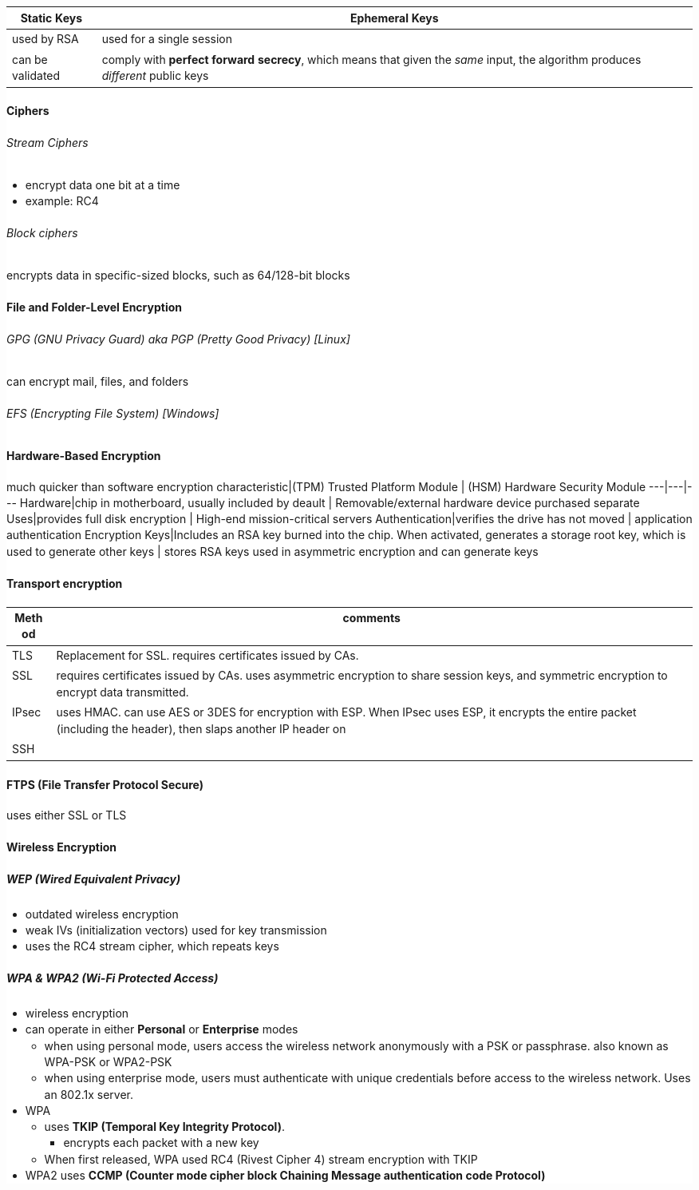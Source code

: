 Static Keys | Ephemeral Keys
---|---
used by RSA | used for a single session
can be validated | comply with **perfect forward secrecy**, which means that given the _same_ input, the algorithm produces _different_ public keys

#### Ciphers
###### Stream Ciphers
- encrypt data one bit at a time
- example: RC4

###### Block ciphers
encrypts data in specific-sized blocks, such as 64/128-bit blocks

#### File and Folder-Level Encryption
###### GPG (GNU Privacy Guard) aka PGP (Pretty Good Privacy) [Linux] 
can encrypt mail, files, and folders
###### EFS (Encrypting File System) [Windows]
#### Hardware-Based Encryption
much quicker than software encryption
characteristic|(TPM) Trusted Platform Module | (HSM) Hardware Security Module
---|---|---
Hardware|chip in motherboard, usually included by deault | Removable/external hardware device purchased separate 
Uses|provides full disk encryption | High-end mission-critical servers
Authentication|verifies the drive has not moved | application authentication
Encryption Keys|Includes an RSA key burned into the chip. When activated, generates a storage root key, which is used to generate other keys | stores RSA keys used in asymmetric encryption and can generate keys

#### Transport encryption
Method | comments
---|---
TLS | Replacement for SSL. requires certificates issued by CAs. 
SSL | requires certificates issued by CAs. uses asymmetric encryption to share session keys, and symmetric encryption to encrypt data transmitted. 
IPsec | uses HMAC. can use AES or 3DES for encryption with ESP. When IPsec uses ESP, it encrypts the entire packet (including the header), then slaps another IP header on
SSH | 

#### FTPS (File Transfer Protocol Secure)
uses either SSL or TLS 

#### Wireless Encryption
##### WEP (Wired Equivalent Privacy)
 - outdated wireless encryption
 - weak IVs (initialization vectors) used for key transmission
 - uses the RC4 stream cipher, which repeats keys

##### WPA & WPA2 (Wi-Fi Protected Access)
 - wireless encryption
 - can operate in either **Personal** or **Enterprise** modes
   - when using personal mode, users access the wireless network anonymously with a PSK or passphrase. also known as WPA-PSK or WPA2-PSK
   - when using enterprise mode, users must authenticate with unique credentials before access to the wireless network. Uses an 802.1x server.
 - WPA 
     - uses **TKIP (Temporal Key Integrity Protocol)**.
        - encrypts each packet with a new key  
     - When first released, WPA used RC4 (Rivest Cipher 4) stream encryption with TKIP
 - WPA2 uses **CCMP (Counter mode cipher block Chaining Message authentication code Protocol)**
